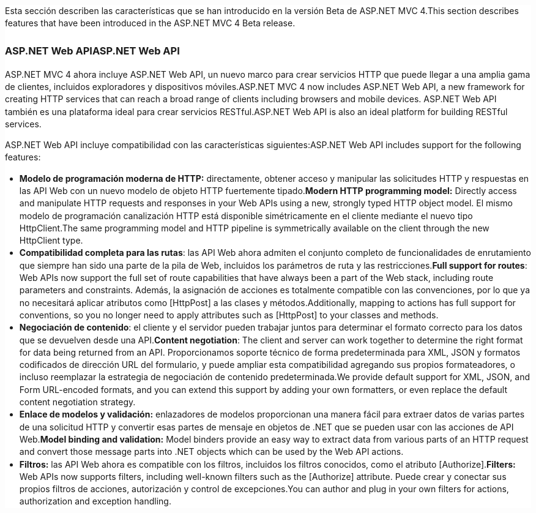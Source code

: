 <span data-ttu-id="955bc-167">Esta sección describen las características que se han introducido en la versión Beta de ASP.NET MVC 4.</span><span class="sxs-lookup"><span data-stu-id="955bc-167">This section describes features that have been introduced in the ASP.NET MVC 4 Beta release.</span></span>

<a id="_Toc317096197"></a>
### <a name="aspnet-web-api"></a><span data-ttu-id="955bc-168">ASP.NET Web API</span><span class="sxs-lookup"><span data-stu-id="955bc-168">ASP.NET Web API</span></span>

<span data-ttu-id="955bc-169">ASP.NET MVC 4 ahora incluye ASP.NET Web API, un nuevo marco para crear servicios HTTP que puede llegar a una amplia gama de clientes, incluidos exploradores y dispositivos móviles.</span><span class="sxs-lookup"><span data-stu-id="955bc-169">ASP.NET MVC 4 now includes ASP.NET Web API, a new framework for creating HTTP services that can reach a broad range of clients including browsers and mobile devices.</span></span> <span data-ttu-id="955bc-170">ASP.NET Web API también es una plataforma ideal para crear servicios RESTful.</span><span class="sxs-lookup"><span data-stu-id="955bc-170">ASP.NET Web API is also an ideal platform for building RESTful services.</span></span>

<span data-ttu-id="955bc-171">ASP.NET Web API incluye compatibilidad con las características siguientes:</span><span class="sxs-lookup"><span data-stu-id="955bc-171">ASP.NET Web API includes support for the following features:</span></span>

- <span data-ttu-id="955bc-172">**Modelo de programación moderna de HTTP:** directamente, obtener acceso y manipular las solicitudes HTTP y respuestas en las API Web con un nuevo modelo de objeto HTTP fuertemente tipado.</span><span class="sxs-lookup"><span data-stu-id="955bc-172">**Modern HTTP programming model:** Directly access and manipulate HTTP requests and responses in your Web APIs using a new, strongly typed HTTP object model.</span></span> <span data-ttu-id="955bc-173">El mismo modelo de programación canalización HTTP está disponible simétricamente en el cliente mediante el nuevo tipo HttpClient.</span><span class="sxs-lookup"><span data-stu-id="955bc-173">The same programming model and HTTP pipeline is symmetrically available on the client through the new HttpClient type.</span></span>
- <span data-ttu-id="955bc-174">**Compatibilidad completa para las rutas**: las API Web ahora admiten el conjunto completo de funcionalidades de enrutamiento que siempre han sido una parte de la pila de Web, incluidos los parámetros de ruta y las restricciones.</span><span class="sxs-lookup"><span data-stu-id="955bc-174">**Full support for routes**: Web APIs now support the full set of route capabilities that have always been a part of the Web stack, including route parameters and constraints.</span></span> <span data-ttu-id="955bc-175">Además, la asignación de acciones es totalmente compatible con las convenciones, por lo que ya no necesitará aplicar atributos como [HttpPost] a las clases y métodos.</span><span class="sxs-lookup"><span data-stu-id="955bc-175">Additionally, mapping to actions has full support for conventions, so you no longer need to apply attributes such as [HttpPost] to your classes and methods.</span></span>
- <span data-ttu-id="955bc-176">**Negociación de contenido**: el cliente y el servidor pueden trabajar juntos para determinar el formato correcto para los datos que se devuelven desde una API.</span><span class="sxs-lookup"><span data-stu-id="955bc-176">**Content negotiation**: The client and server can work together to determine the right format for data being returned from an API.</span></span> <span data-ttu-id="955bc-177">Proporcionamos soporte técnico de forma predeterminada para XML, JSON y formatos codificados de dirección URL del formulario, y puede ampliar esta compatibilidad agregando sus propios formateadores, o incluso reemplazar la estrategia de negociación de contenido predeterminada.</span><span class="sxs-lookup"><span data-stu-id="955bc-177">We provide default support for XML, JSON, and Form URL-encoded formats, and you can extend this support by adding your own formatters, or even replace the default content negotiation strategy.</span></span>
- <span data-ttu-id="955bc-178">**Enlace de modelos y validación:** enlazadores de modelos proporcionan una manera fácil para extraer datos de varias partes de una solicitud HTTP y convertir esas partes de mensaje en objetos de .NET que se pueden usar con las acciones de API Web.</span><span class="sxs-lookup"><span data-stu-id="955bc-178">**Model binding and validation:** Model binders provide an easy way to extract data from various parts of an HTTP request and convert those message parts into .NET objects which can be used by the Web API actions.</span></span>
- <span data-ttu-id="955bc-179">**Filtros:** las API Web ahora es compatible con los filtros, incluidos los filtros conocidos, como el atributo [Authorize].</span><span class="sxs-lookup"><span data-stu-id="955bc-179">**Filters:** Web APIs now supports filters, including well-known filters such as the [Authorize] attribute.</span></span> <span data-ttu-id="955bc-180">Puede crear y conectar sus propios filtros de acciones, autorización y control de excepciones.</span><span class="sxs-lookup"><span data-stu-id="955bc-180">You can author and plug in your own filters for actions, authorization and exception handling.</span></span>